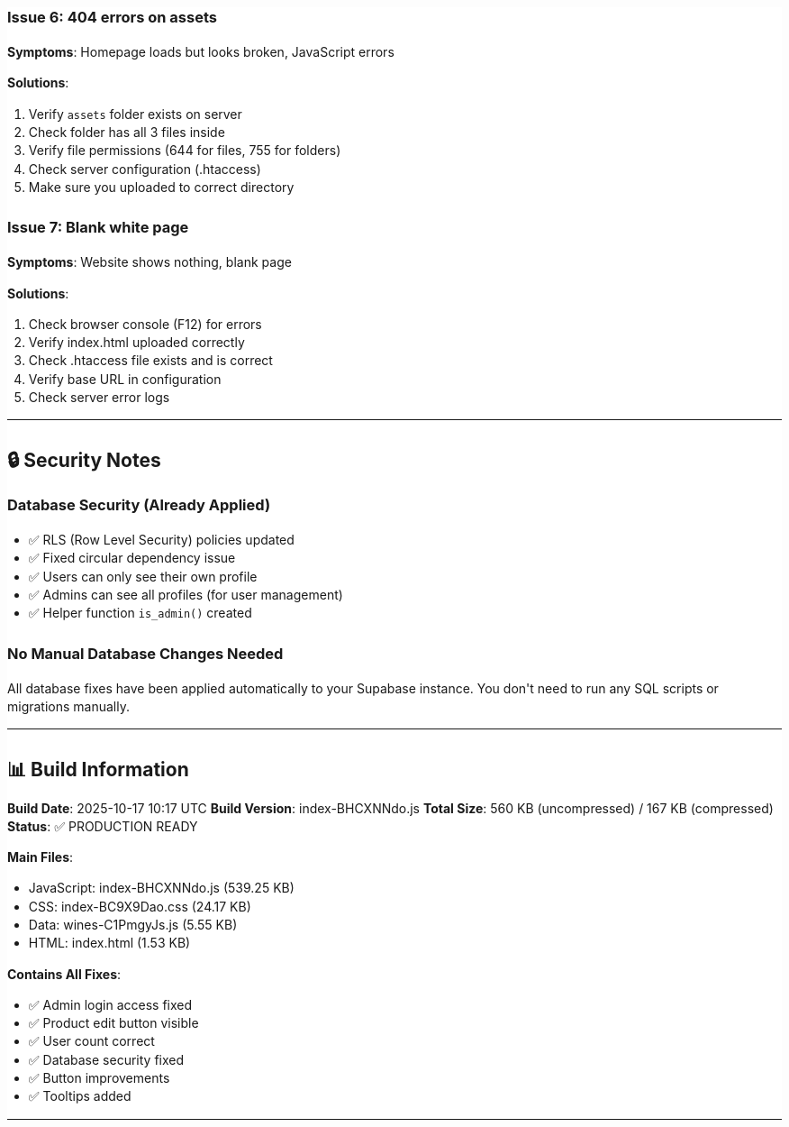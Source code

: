 ### Issue 6: 404 errors on assets
**Symptoms**: Homepage loads but looks broken, JavaScript errors

**Solutions**:
1. Verify `assets` folder exists on server
2. Check folder has all 3 files inside
3. Verify file permissions (644 for files, 755 for folders)
4. Check server configuration (.htaccess)
5. Make sure you uploaded to correct directory

### Issue 7: Blank white page
**Symptoms**: Website shows nothing, blank page

**Solutions**:
1. Check browser console (F12) for errors
2. Verify index.html uploaded correctly
3. Check .htaccess file exists and is correct
4. Verify base URL in configuration
5. Check server error logs

---

## 🔒 Security Notes

### Database Security (Already Applied)
- ✅ RLS (Row Level Security) policies updated
- ✅ Fixed circular dependency issue
- ✅ Users can only see their own profile
- ✅ Admins can see all profiles (for user management)
- ✅ Helper function `is_admin()` created

### No Manual Database Changes Needed
All database fixes have been applied automatically to your Supabase instance. You don't need to run any SQL scripts or migrations manually.

---

## 📊 Build Information

**Build Date**: 2025-10-17 10:17 UTC
**Build Version**: index-BHCXNNdo.js
**Total Size**: 560 KB (uncompressed) / 167 KB (compressed)
**Status**: ✅ PRODUCTION READY

**Main Files**:
- JavaScript: index-BHCXNNdo.js (539.25 KB)
- CSS: index-BC9X9Dao.css (24.17 KB)
- Data: wines-C1PmgyJs.js (5.55 KB)
- HTML: index.html (1.53 KB)

**Contains All Fixes**:
- ✅ Admin login access fixed
- ✅ Product edit button visible
- ✅ User count correct
- ✅ Database security fixed
- ✅ Button improvements
- ✅ Tooltips added

---